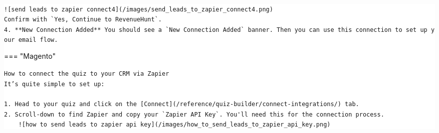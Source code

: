     ![send leads to zapier connect4](/images/send_leads_to_zapier_connect4.png)
    Confirm with `Yes, Continue to RevenueHunt`.
    4. **New Connection Added** You should see a `New Connection Added` banner. Then you can use this connection to set up your email flow.

=== "Magento"

    How to connect the quiz to your CRM via Zapier
    It’s quite simple to set up:

    1. Head to your quiz and click on the [Connect](/reference/quiz-builder/connect-integrations/) tab.
    2. Scroll-down to find Zapier and copy your `Zapier API Key`. You'll need this for the connection process.
        ![how to send leads to zapier api key](/images/how_to_send_leads_to_zapier_api_key.png)

